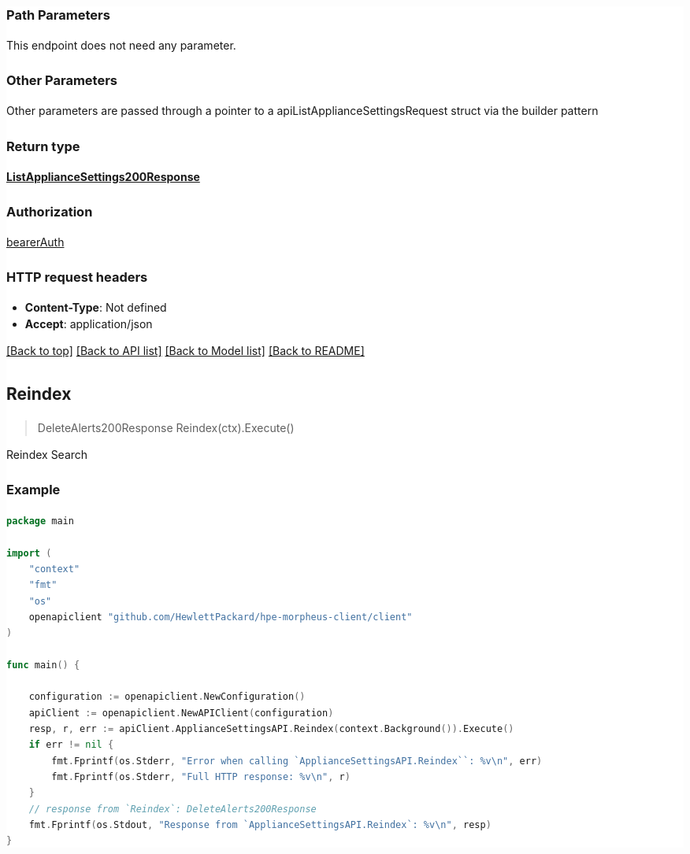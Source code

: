 ### Path Parameters

This endpoint does not need any parameter.

### Other Parameters

Other parameters are passed through a pointer to a apiListApplianceSettingsRequest struct via the builder pattern


### Return type

[**ListApplianceSettings200Response**](ListApplianceSettings200Response.md)

### Authorization

[bearerAuth](../README.md#bearerAuth)

### HTTP request headers

- **Content-Type**: Not defined
- **Accept**: application/json

[[Back to top]](#) [[Back to API list]](../README.md#documentation-for-api-endpoints)
[[Back to Model list]](../README.md#documentation-for-models)
[[Back to README]](../README.md)


## Reindex

> DeleteAlerts200Response Reindex(ctx).Execute()

Reindex Search



### Example

```go
package main

import (
	"context"
	"fmt"
	"os"
	openapiclient "github.com/HewlettPackard/hpe-morpheus-client/client"
)

func main() {

	configuration := openapiclient.NewConfiguration()
	apiClient := openapiclient.NewAPIClient(configuration)
	resp, r, err := apiClient.ApplianceSettingsAPI.Reindex(context.Background()).Execute()
	if err != nil {
		fmt.Fprintf(os.Stderr, "Error when calling `ApplianceSettingsAPI.Reindex``: %v\n", err)
		fmt.Fprintf(os.Stderr, "Full HTTP response: %v\n", r)
	}
	// response from `Reindex`: DeleteAlerts200Response
	fmt.Fprintf(os.Stdout, "Response from `ApplianceSettingsAPI.Reindex`: %v\n", resp)
}
```
